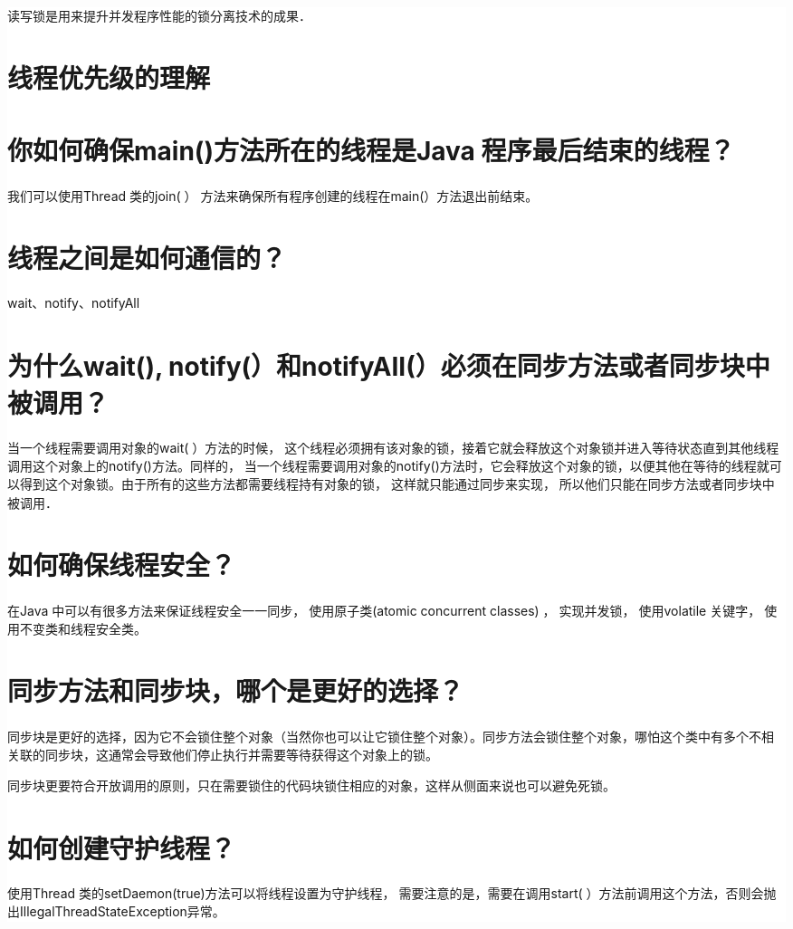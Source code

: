 读写锁是用来提升并发程序性能的锁分离技术的成果．

# 线程优先级的理解

# 你如何确保main()方法所在的线程是Java 程序最后结束的线程？

我们可以使用Thread 类的join( ） 方法来确保所有程序创建的线程在main(）方法退出前结束。

# 线程之间是如何通信的？

wait、notify、notifyAll

# 为什么wait(), notify(）和notifyAII(）必须在同步方法或者同步块中被调用？

当一个线程需要调用对象的wait( ）方法的时候， 这个线程必须拥有该对象的锁，接着它就会释放这个对象锁并进入等待状态直到其他线程调用这个对象上的notify()方法。同样的， 当一个线程需要调用对象的notify()方法时，它会释放这个对象的锁，以便其他在等待的线程就可以得到这个对象锁。由于所有的这些方法都需要线程持有对象的锁， 这样就只能通过同步来实现， 所以他们只能在同步方法或者同步块中被调用．

# 如何确保线程安全？

在Java 中可以有很多方法来保证线程安全一一同步， 使用原子类(atomic concurrent classes) ， 实现并发锁， 使用volatile 关键字， 使用不变类和线程安全类。

# 同步方法和同步块，哪个是更好的选择？

同步块是更好的选择，因为它不会锁住整个对象（当然你也可以让它锁住整个对象）。同步方法会锁住整个对象，哪怕这个类中有多个不相关联的同步块，这通常会导致他们停止执行并需要等待获得这个对象上的锁。

同步块更要符合开放调用的原则，只在需要锁住的代码块锁住相应的对象，这样从侧面来说也可以避免死锁。

# 如何创建守护线程？

使用Thread 类的setDaemon(true)方法可以将线程设置为守护线程， 需要注意的是，需要在调用start( ）方法前调用这个方法，否则会抛出IllegalThreadStateException异常。
